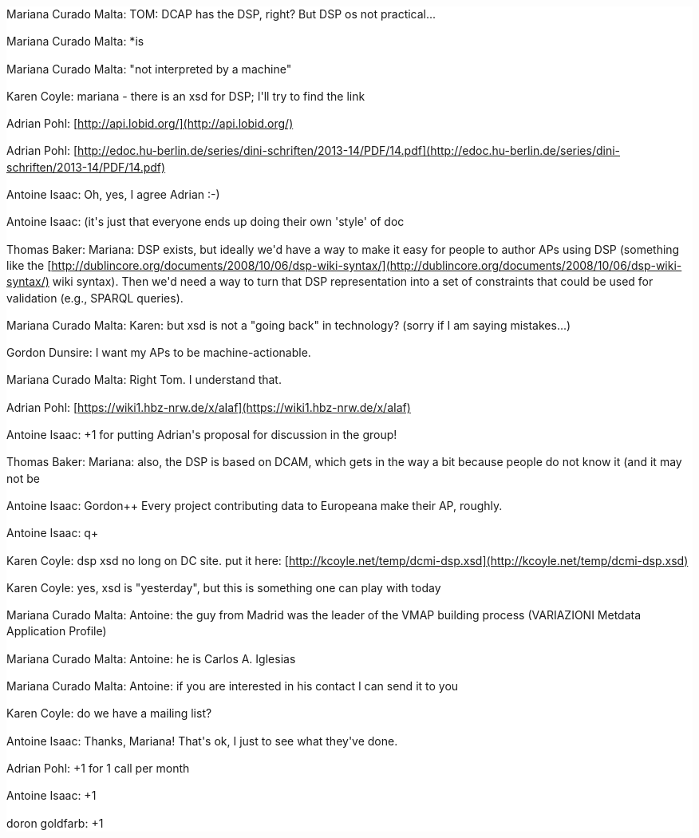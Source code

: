 Mariana Curado Malta: TOM: DCAP has the DSP, right? But DSP os not practical...

Mariana Curado Malta: \*is

Mariana Curado Malta: "not interpreted by a machine"

Karen Coyle: mariana - there is an xsd for DSP; I'll try to find the link

Adrian Pohl: [http://api.lobid.org/](http://api.lobid.org/)

Adrian Pohl: [http://edoc.hu-berlin.de/series/dini-schriften/2013-14/PDF/14.pdf](http://edoc.hu-berlin.de/series/dini-schriften/2013-14/PDF/14.pdf)

Antoine Isaac: Oh, yes, I agree Adrian&nbsp;:-)

Antoine Isaac: (it's just that everyone ends up doing their own 'style' of doc

Thomas Baker: Mariana: DSP exists, but ideally we'd have a way to make it easy for people to author APs using DSP (something like the [http://dublincore.org/documents/2008/10/06/dsp-wiki-syntax/](http://dublincore.org/documents/2008/10/06/dsp-wiki-syntax/) wiki syntax). Then we'd need a way to turn that DSP representation into a set of constraints that could be used for validation (e.g., SPARQL queries).

Mariana Curado Malta: Karen: but xsd is not a "going back" in technology? (sorry if I am saying mistakes...)

Gordon Dunsire: I want my APs to be machine-actionable.

Mariana Curado Malta: Right Tom. I understand that.

Adrian Pohl: [https://wiki1.hbz-nrw.de/x/aIaf](https://wiki1.hbz-nrw.de/x/aIaf)

Antoine Isaac: +1 for putting Adrian's proposal for discussion in the group!

Thomas Baker: Mariana: also, the DSP is based on DCAM, which gets in the way a bit because people do not know it (and it may not be

Antoine Isaac: Gordon++ Every project contributing data to Europeana make their AP, roughly.

Antoine Isaac: q+

Karen Coyle: dsp xsd no long on DC site. put it here: [http://kcoyle.net/temp/dcmi-dsp.xsd](http://kcoyle.net/temp/dcmi-dsp.xsd)

Karen Coyle: yes, xsd is "yesterday", but this is something one can play with today

Mariana Curado Malta: Antoine: the guy from Madrid was the leader of the VMAP building process (VARIAZIONI Metdata Application Profile)

Mariana Curado Malta: Antoine: he is Carlos A. Iglesias

Mariana Curado Malta: Antoine: if you are interested in his contact I can send it to you

Karen Coyle: do we have a mailing list?

Antoine Isaac: Thanks, Mariana! That's ok, I just to see what they've done.

Adrian Pohl: +1 for 1 call per month

Antoine Isaac: +1

doron goldfarb: +1
